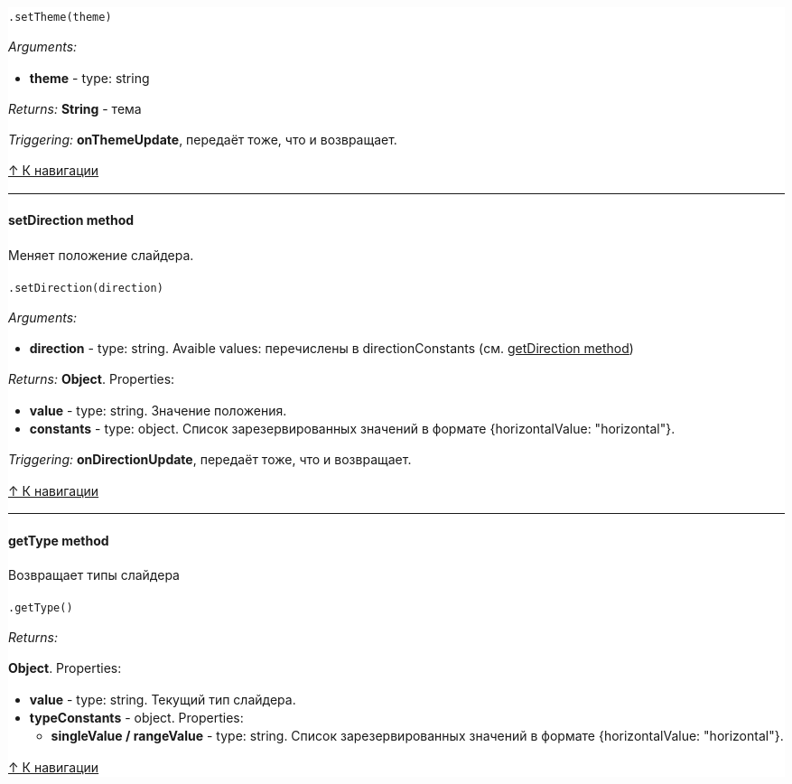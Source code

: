 ```
.setTheme(theme)
```

*Arguments:*
* **theme** - type: string

*Returns:*
**String** - тема

*Triggering:*
**onThemeUpdate**, передаёт тоже, что и возвращает.

[↑ К навигации](#Навигация "↑ К навигации")

------------



#### setDirection method
Меняет положение слайдера.

```
.setDirection(direction)
```

*Arguments:*
* **direction** - type: string. Avaible values: перечислены в directionConstants (см. [getDirection method](#getDirection-method "getDirection method"))

*Returns:*
**Object**. Properties:
* **value** - type: string. Значение положения.
* **constants** - type: object. Список зарезервированных значений в формате {horizontalValue: "horizontal"}.

*Triggering:*
**onDirectionUpdate**, передаёт тоже, что и возвращает.

[↑ К навигации](#Навигация "↑ К навигации")

------------



#### getType method
Возвращает типы слайдера

```
.getType()
```

*Returns:*

**Object**. Properties:
* **value** - type: string. Текущий тип слайдера.
* **typeConstants** - object. Properties:
	- **singleValue / rangeValue** - type: string. Список зарезервированных значений в формате {horizontalValue: "horizontal"}.

[↑ К навигации](#Навигация "↑ К навигации")
